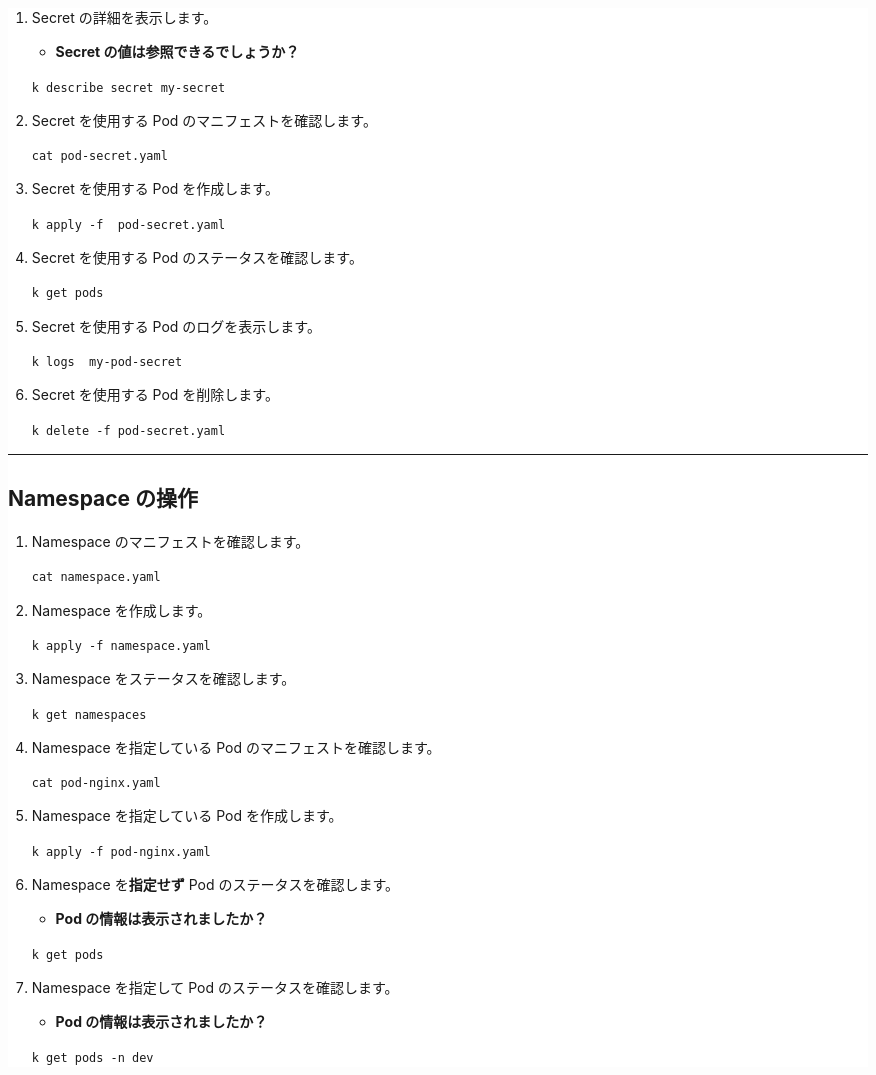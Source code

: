 1. Secret の詳細を表示します。
   - **Secret の値は参照できるでしょうか？**　
   ```
   k describe secret my-secret
   ```

1. Secret を使用する Pod のマニフェストを確認します。  
   ```
   cat pod-secret.yaml
   ```

1. Secret を使用する Pod を作成します。
   ```
   k apply -f  pod-secret.yaml
   ```

1. Secret を使用する Pod のステータスを確認します。
   ```
   k get pods
   ```

1. Secret を使用する Pod のログを表示します。
   ```
   k logs  my-pod-secret
   ```

1. Secret を使用する Pod を削除します。
   ```
   k delete -f pod-secret.yaml
   ```
---

## Namespace の操作

1. Namespace のマニフェストを確認します。  
   ```
   cat namespace.yaml
   ```

1. Namespace を作成します。
   ```
   k apply -f namespace.yaml
   ```

1. Namespace をステータスを確認します。
   ```
   k get namespaces
   ```
1. Namespace を指定している Pod のマニフェストを確認します。
   ```
   cat pod-nginx.yaml
   ```

1. Namespace を指定している Pod を作成します。
   ```
   k apply -f pod-nginx.yaml
   ```
1. Namespace を**指定せず** Pod のステータスを確認します。
   - **Pod の情報は表示されましたか？**
   ```  
   k get pods
   ```
1. Namespace を指定して Pod のステータスを確認します。
   - **Pod の情報は表示されましたか？**
   ```
   k get pods -n dev
   ```

